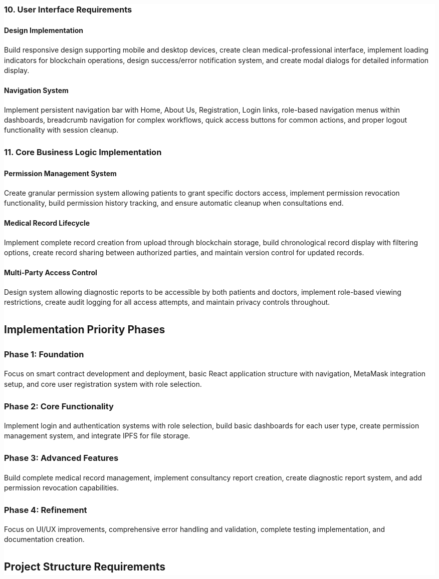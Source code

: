 ### 10. User Interface Requirements

#### Design Implementation
Build responsive design supporting mobile and desktop devices, create clean medical-professional interface, implement loading indicators for blockchain operations, design success/error notification system, and create modal dialogs for detailed information display.

#### Navigation System
Implement persistent navigation bar with Home, About Us, Registration, Login links, role-based navigation menus within dashboards, breadcrumb navigation for complex workflows, quick access buttons for common actions, and proper logout functionality with session cleanup.

### 11. Core Business Logic Implementation

#### Permission Management System
Create granular permission system allowing patients to grant specific doctors access, implement permission revocation functionality, build permission history tracking, and ensure automatic cleanup when consultations end.

#### Medical Record Lifecycle
Implement complete record creation from upload through blockchain storage, build chronological record display with filtering options, create record sharing between authorized parties, and maintain version control for updated records.

#### Multi-Party Access Control
Design system allowing diagnostic reports to be accessible by both patients and doctors, implement role-based viewing restrictions, create audit logging for all access attempts, and maintain privacy controls throughout.

## Implementation Priority Phases

### Phase 1: Foundation
Focus on smart contract development and deployment, basic React application structure with navigation, MetaMask integration setup, and core user registration system with role selection.

### Phase 2: Core Functionality
Implement login and authentication systems with role selection, build basic dashboards for each user type, create permission management system, and integrate IPFS for file storage.

### Phase 3: Advanced Features
Build complete medical record management, implement consultancy report creation, create diagnostic report system, and add permission revocation capabilities.

### Phase 4: Refinement
Focus on UI/UX improvements, comprehensive error handling and validation, complete testing implementation, and documentation creation.

## Project Structure Requirements
